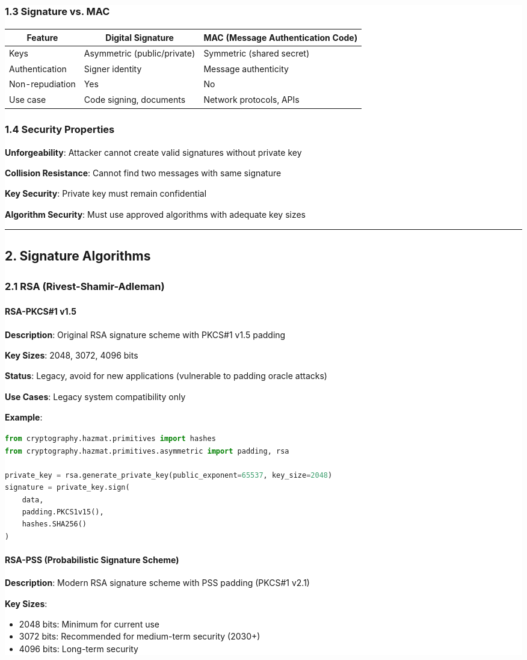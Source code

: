 ### 1.3 Signature vs. MAC

| Feature | Digital Signature | MAC (Message Authentication Code) |
|---------|------------------|-----------------------------------|
| Keys | Asymmetric (public/private) | Symmetric (shared secret) |
| Authentication | Signer identity | Message authenticity |
| Non-repudiation | Yes | No |
| Use case | Code signing, documents | Network protocols, APIs |

### 1.4 Security Properties

**Unforgeability**: Attacker cannot create valid signatures without private key

**Collision Resistance**: Cannot find two messages with same signature

**Key Security**: Private key must remain confidential

**Algorithm Security**: Must use approved algorithms with adequate key sizes

---

## 2. Signature Algorithms

### 2.1 RSA (Rivest-Shamir-Adleman)

#### RSA-PKCS#1 v1.5

**Description**: Original RSA signature scheme with PKCS#1 v1.5 padding

**Key Sizes**: 2048, 3072, 4096 bits

**Status**: Legacy, avoid for new applications (vulnerable to padding oracle attacks)

**Use Cases**: Legacy system compatibility only

**Example**:
```python
from cryptography.hazmat.primitives import hashes
from cryptography.hazmat.primitives.asymmetric import padding, rsa

private_key = rsa.generate_private_key(public_exponent=65537, key_size=2048)
signature = private_key.sign(
    data,
    padding.PKCS1v15(),
    hashes.SHA256()
)
```

#### RSA-PSS (Probabilistic Signature Scheme)

**Description**: Modern RSA signature scheme with PSS padding (PKCS#1 v2.1)

**Key Sizes**:
- 2048 bits: Minimum for current use
- 3072 bits: Recommended for medium-term security (2030+)
- 4096 bits: Long-term security
